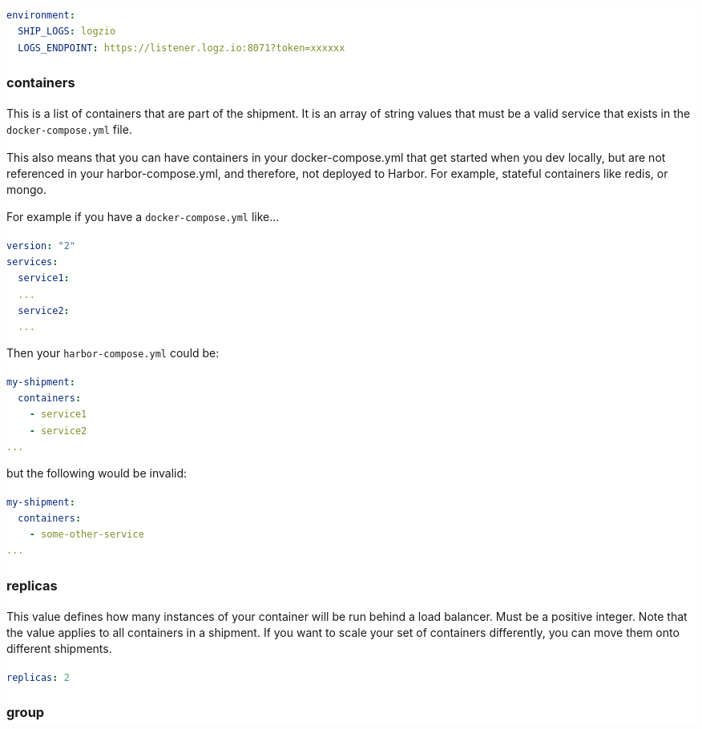 ```yaml
environment:
  SHIP_LOGS: logzio
  LOGS_ENDPOINT: https://listener.logz.io:8071?token=xxxxxx
```

### containers

This is a list of containers that are part of the shipment.  It is an array of string values that must be a valid service that exists in the `docker-compose.yml` file.  

This also means that you can have containers in your docker-compose.yml that get started when you dev locally, but are not referenced in your harbor-compose.yml, and therefore, not deployed to Harbor.  For example, stateful containers like redis, or mongo.

For example if you have a `docker-compose.yml` like...

```yaml
version: "2"
services:
  service1:
  ...
  service2:
  ...  
```

Then your `harbor-compose.yml` could be:

```yaml
my-shipment:    
  containers:
    - service1
    - service2 
...   
```

but the following would be invalid:

```yaml
my-shipment:    
  containers:
    - some-other-service
...   
```

### replicas

This value defines how many instances of your container will be run behind a load balancer.  Must be a positive integer.  Note that the value applies to all containers in a shipment.  If you want to scale your set of containers differently, you can move them onto different shipments.

```yaml
replicas: 2
```

### group
